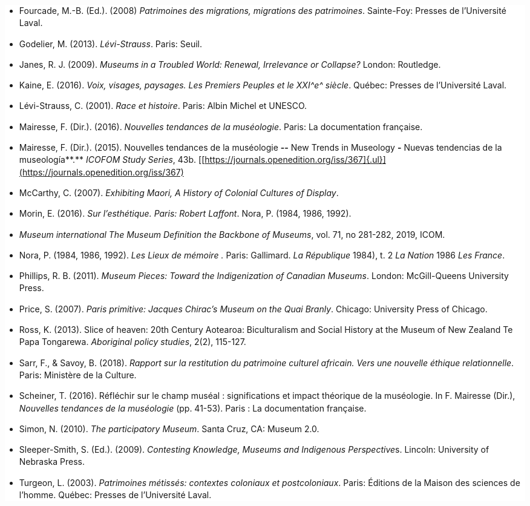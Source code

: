 - Fourcade, M.-B. (Ed.). (2008) *Patrimoines des migrations, migrations
  des patrimoines*. Sainte-Foy: Presses de l’Université Laval.

- Godelier, M. (2013). *Lévi-Strauss*. Paris: Seuil.

- Janes, R. J. (2009). *Museums in a Troubled World: Renewal,
  Irrelevance or Collapse?* London: Routledge.

- Kaine, E. (2016). *Voix, visages, paysages. Les Premiers Peuples et le
  XXI^e^ siècle*. Québec: Presses de l’Université Laval.

- Lévi-Strauss, C. (2001). *Race et histoire*. Paris: Albin Michel et
  UNESCO.

- Mairesse, F. (Dir.). (2016). *Nouvelles tendances de la muséologie*.
  Paris: La documentation française.

- Mairesse, F. (Dir.). (2015). Nouvelles tendances de la muséologie
  **--** New Trends in Museology **-** Nuevas tendencias de la
  museología**.** *ICOFOM Study Series*, 43b.
  [[https://journals.openedition.org/iss/367]{.ul}](https://journals.openedition.org/iss/367)

- McCarthy, C. (2007). *Exhibiting Maori, A History of Colonial Cultures
  of Display*.

- Morin, E. (2016). *Sur l’esthétique. Paris: Robert Laffont*. Nora, P.
  (1984, 1986, 1992).

- *Museum international The Museum Definition the Backbone of Museums*,
  vol. 71, no 281-282, 2019, ICOM.

- Nora, P. (1984, 1986, 1992). *Les Lieux de mémoire .* Paris:
  Gallimard. *La République* 1984), t. 2 *La Nation* 1986 *Les France*.

- Phillips, R. B. (2011). *Museum Pieces: Toward the Indigenization of
  Canadian Museums*. London: McGill-Queens University Press.

- Price, S. (2007). *Paris primitive: Jacques Chirac’s Museum on the
  Quai Branly*. Chicago: University Press of Chicago.

- Ross, K. (2013). Slice of heaven: 20th Century Aotearoa: Biculturalism
  and Social History at the Museum of New Zealand Te Papa Tongarewa.
  *Aboriginal policy studies*, 2(2), 115-127.

- Sarr, F., & Savoy, B. (2018). *Rapport sur la restitution du
  patrimoine culturel africain. Vers une nouvelle éthique
  relationnelle*. Paris: Ministère de la Culture.

- Scheiner, T. (2016). Réfléchir sur le champ muséal : significations et
  impact théorique de la muséologie. In F. Mairesse (Dir.), *Nouvelles
  tendances de la muséologie* (pp. 41-53). Paris : La documentation
  française.

- Simon, N. (2010). *The participatory Museum*. Santa Cruz, CA: Museum
  2.0.

- Sleeper-Smith, S. (Ed.). (2009). *Contesting Knowledge, Museums and
  Indigenous Perspective*s. Lincoln: University of Nebraska Press.

- Turgeon, L. (2003). *Patrimoines métissés: contextes coloniaux et
  postcoloniaux*. Paris: Éditions de la Maison des sciences de l’homme.
  Québec: Presses de l’Université Laval.